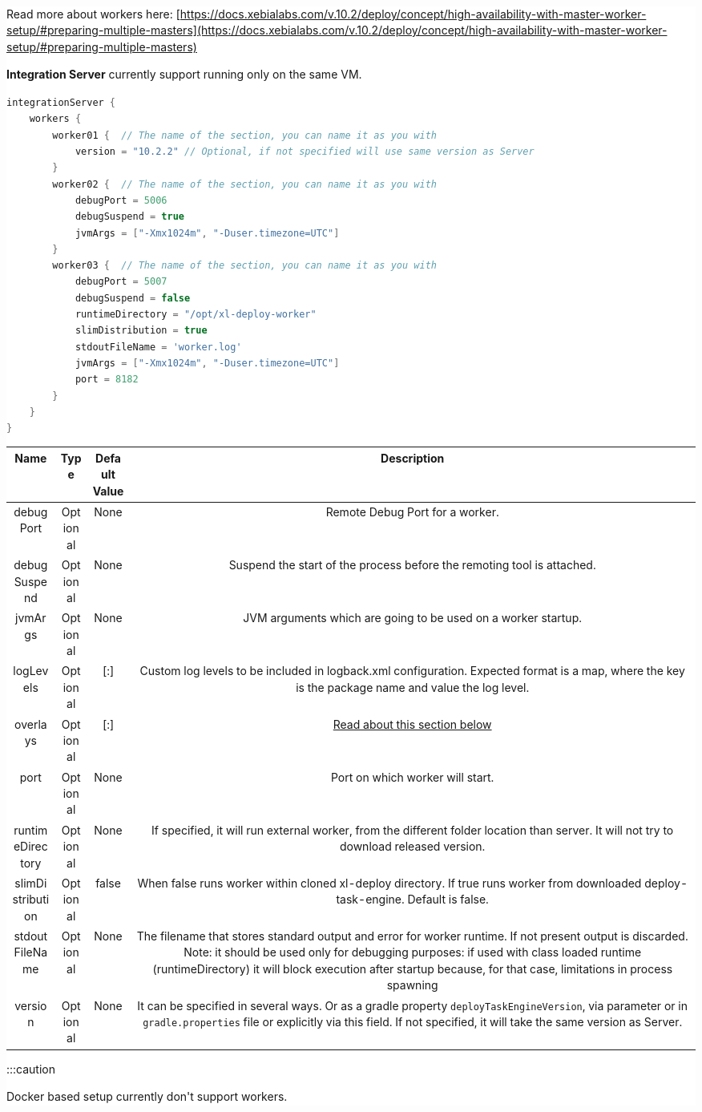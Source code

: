 Read more about workers here:
[https://docs.xebialabs.com/v.10.2/deploy/concept/high-availability-with-master-worker-setup/#preparing-multiple-masters](https://docs.xebialabs.com/v.10.2/deploy/concept/high-availability-with-master-worker-setup/#preparing-multiple-masters)

**Integration Server** currently support running only on the same VM.

```groovy
integrationServer {
    workers {
        worker01 {  // The name of the section, you can name it as you with
            version = "10.2.2" // Optional, if not specified will use same version as Server
        }
        worker02 {  // The name of the section, you can name it as you with
            debugPort = 5006
            debugSuspend = true
            jvmArgs = ["-Xmx1024m", "-Duser.timezone=UTC"]
        }
        worker03 {  // The name of the section, you can name it as you with
            debugPort = 5007
            debugSuspend = false
            runtimeDirectory = "/opt/xl-deploy-worker"
            slimDistribution = true 
            stdoutFileName = 'worker.log'
            jvmArgs = ["-Xmx1024m", "-Duser.timezone=UTC"]
            port = 8182
        }
    }
}
```

|Name|Type|Default Value|Description|
| :---: | :---: | :---: | :---: |
|debugPort|Optional|None|Remote Debug Port for a worker.|
|debugSuspend|Optional|None|Suspend the start of the process before the remoting tool is attached.|
|jvmArgs|Optional|None|JVM arguments which are going to be used on a worker startup.|
|logLevels|Optional|[:]|Custom log levels to be included in logback.xml configuration. Expected format is a map, where the key is the package name and value the log level.|
|overlays|Optional|[:]|[Read about this section below](#overlays)|
|port|Optional|None|Port on which worker will start.|
|runtimeDirectory|Optional|None|If specified, it will run external worker, from the different folder location than server. It will not try to download released version.|
|slimDistribution|Optional|false|When false runs worker within cloned xl-deploy directory. If true runs worker from downloaded deploy-task-engine. Default is false. |
|stdoutFileName|Optional|None|The filename that stores standard output and error for worker runtime. If not present output is discarded. Note: it should be used only for debugging purposes: if used with class loaded runtime (runtimeDirectory) it will block execution after startup because, for that case, limitations in process spawning |
|version|Optional|None|It can be specified in several ways. Or as a gradle property `deployTaskEngineVersion`, via parameter or in `gradle.properties` file or explicitly via this field. If not specified, it will take the same version as Server.|

:::caution

Docker based setup currently don't support workers. 
